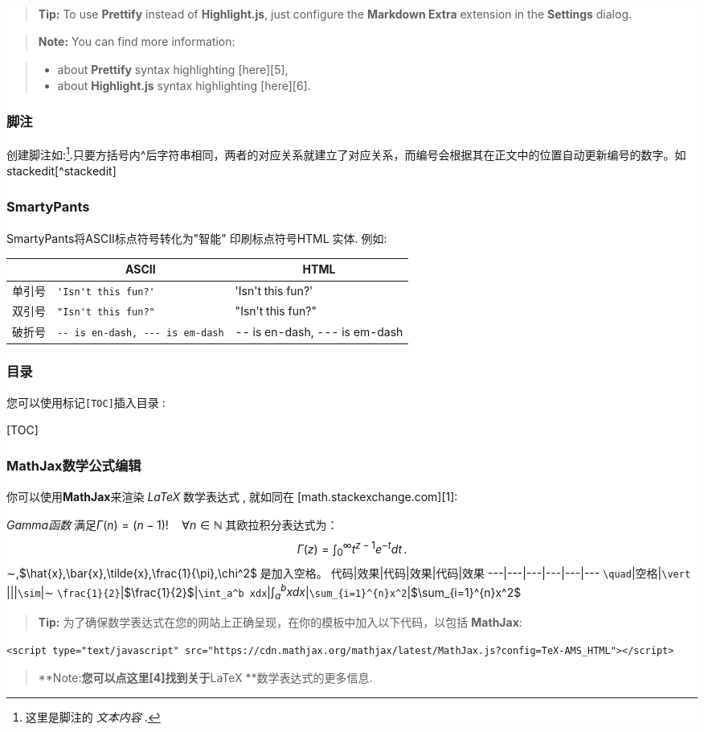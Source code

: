 > **Tip:** To use **Prettify** instead of **Highlight.js**, just configure the **Markdown Extra** extension in the <i class="icon-cog"></i> **Settings** dialog.

> **Note:** You can find more information:

> - about **Prettify** syntax highlighting [here][5],
> - about **Highlight.js** syntax highlighting [here][6].


### 脚注

创建脚注如:[^footnote].只要方括号内^后字符串相同，两者的对应关系就建立了对应关系，而编号会根据其在正文中的位置自动更新编号的数字。如stackedit[^stackedit]


### SmartyPants

SmartyPants将ASCII标点符号转化为"智能" 印刷标点符号HTML 实体. 例如:

|         | ASCII         | HTML              |
 -------- | --------------| ------------------
| 单引号  | `'Isn't this fun?'`| 'Isn't this fun?' |
| 双引号  | `"Isn't this fun?"`| "Isn't this fun?" |
| 破折号  | `-- is en-dash, --- is em-dash` | -- is en-dash, --- is em-dash |


### 目录

您可以使用标记`[TOC]`插入目录 :

[TOC]


### MathJax数学公式编辑

你可以使用**MathJax**来渲染 *LaTeX* 数学表达式 , 就如同在 [math.stackexchange.com][1]:

*Gamma函数*  满足$\Gamma(n) = (n-1)!\quad\forall n\in\mathbb N$ 其欧拉积分表达式为：
$$
\Gamma(z) = \int_0^\infty t^{z-1}e^{-t}dt\,.
$$
$\sim$,$\hat{x},\bar{x},\tilde{x},\frac{1}{\pi},\chi^2$
是加入空格。
代码|效果|代码|效果|代码|效果
---|---|---|---|---|---
`\quad`|空格|`\vert`|$\vert$|`\sim`|$\sim$
`\frac{1}{2}`|$\frac{1}{2}$|`\int_a^b xdx`|$\int_a^b xdx$|`\sum_{i=1}^{n}x^2`|$\sum_{i=1}^{n}x^2$

> **Tip:** 为了确保数学表达式在您的网站上正确呈现，在你的模板中加入以下代码，以包括 **MathJax**:
```
<script type="text/javascript" src="https://cdn.mathjax.org/mathjax/latest/MathJax.js?config=TeX-AMS_HTML"></script>
```

> **Note:**您可以点这里[4]找到关于**LaTeX **数学表达式的更多信息.


 [^footnote]: 这里是脚注的 *文本内容* .
  [^dd]: kddddddddddd
  [1]: http://math.stackexchange.com/
  [2]: http://daringfireball.net/projects/markdown/syntax "Markdown"
  [3]: https://github.com/jmcmanus/pagedown-extra "Pagedown Extra"
  [4]: http://meta.math.stackexchange.com/questions/5020/mathjax-basic-tutorial-and-quick-reference
  [5]: https://code.google.com/p/google-code-prettify/
  [6]: http://highlightjs.org/
  [7]: http://bramp.github.io/js-sequence-diagrams/
  [8]: http://adrai.github.io/flowchart.js/
